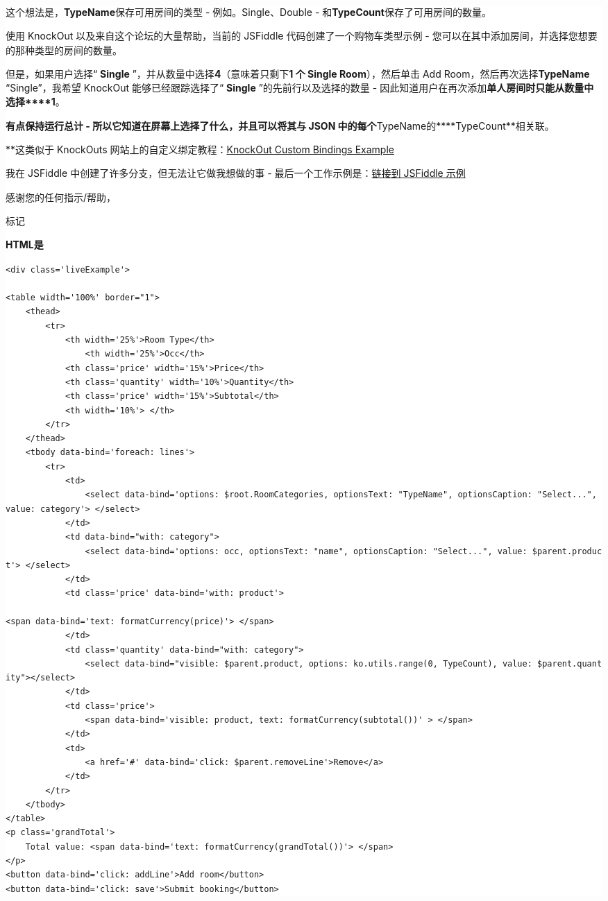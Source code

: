 这个想法是，**TypeName**保存可用房间的类型 - 例如。Single、Double - 和**TypeCount**保存了可用房间的数量。

使用 KnockOut 以及来自这个论坛的大量帮助，当前的 JSFiddle 代码创建了一个购物车类型示例 - 您可以在其中添加房间，并选择您想要的那种类型的房间的数量。

但是，如果用户选择“ **Single** ”，并从数量中选择**4**（意味着只剩下**1 个 Single Room**），然后单击 Add Room，然后再次选择**TypeName** “Single”，我希望 KnockOut 能够已经跟踪选择了“ **Single** ”的先前行以及选择的数量 - 因此知道用户在再次添加**单人房间时只能从数量中选择****1**。

 **有点保持运行总计 - 所以它知道在屏幕上选择了什么，并且可以将其与 JSON 中的每个**TypeName的****TypeCount**相关联。

 **这类似于 KnockOuts 网站上的自定义绑定教程：[KnockOut Custom Bindings Example](http://learn.knockoutjs.com/#/?tutorial=custombindings)

我在 JSFiddle 中创建了许多分支，但无法让它做我想做的事 - 最后一个工作示例是：[链接到 JSFiddle 示例](http://jsfiddle.net/marktait/9x4UJ/)

感谢您的任何指示/帮助，

标记

**HTML是**

```
<div class='liveExample'> 

<table width='100%' border="1">
    <thead>
        <tr>
            <th width='25%'>Room Type</th>
                <th width='25%'>Occ</th>
            <th class='price' width='15%'>Price</th>
            <th class='quantity' width='10%'>Quantity</th>
            <th class='price' width='15%'>Subtotal</th>
            <th width='10%'> </th>
        </tr>
    </thead>
    <tbody data-bind='foreach: lines'>
        <tr>
            <td>
                <select data-bind='options: $root.RoomCategories, optionsText: "TypeName", optionsCaption: "Select...", value: category'> </select>
            </td>
            <td data-bind="with: category">
                <select data-bind='options: occ, optionsText: "name", optionsCaption: "Select...", value: $parent.product'> </select>
            </td>
            <td class='price' data-bind='with: product'>

<span data-bind='text: formatCurrency(price)'> </span>
            </td>
            <td class='quantity' data-bind="with: category">
                <select data-bind="visible: $parent.product, options: ko.utils.range(0, TypeCount), value: $parent.quantity"></select>
            </td>
            <td class='price'>
                <span data-bind='visible: product, text: formatCurrency(subtotal())' > </span>
            </td>
            <td>
                <a href='#' data-bind='click: $parent.removeLine'>Remove</a>
            </td>
        </tr>
    </tbody>
</table>
<p class='grandTotal'>
    Total value: <span data-bind='text: formatCurrency(grandTotal())'> </span>
</p>
<button data-bind='click: addLine'>Add room</button>
<button data-bind='click: save'>Submit booking</button> 
```
